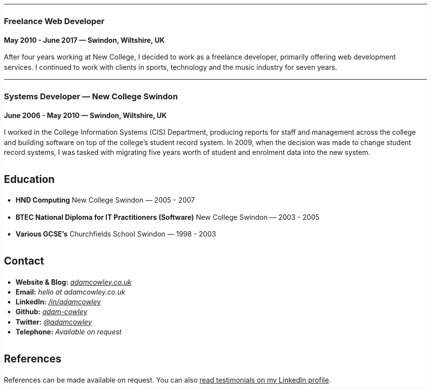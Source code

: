 * * *

### Freelance Web Developer

**May 2010 - June 2017 — Swindon, Wiltshire, UK**

After four years working at New College, I decided to work as a freelance developer, primarily offering web development services. I continued to work with clients in sports, technology and the music industry for seven years.

* * *

### Systems Developer — New College Swindon

**June 2006 - May 2010 — Swindon, Wiltshire, UK**

I worked in the College Information Systems (CIS) Department, producing reports for staff and management across the college and building software on top of the college’s student record system. In 2009, when the decision was made to change student record systems, I was tasked with migrating five years worth of student and enrolment data into the new system.

Education
---------

*   **HND Computing**
    New College Swindon — 2005 - 2007

*   **BTEC National Diploma for IT Practitioners (Software)**
    New College Swindon — 2003 - 2005

*   **Various GCSE’s**
    Churchfields School Swindon — 1998 - 2003


Contact
-------

*   **Website & Blog:** _[adamcowley.co.uk](https://adamcowley.co.uk)_
*   **Email:** _hello at adamcowley.co.uk_
*   **LinkedIn:** _[/in/adamcowley](https://www.linkedin.com/in/adamcowley/)_
*   **Github:** _[adam-cowley](https://github.com/adam-cowley/)_
*   **Twitter:** _[@adamcowley](https://twitter.com/adamcowley/)_
*   **Telephone:** _Available on request_

References
----------

References can be made available on request.  You can also [read testimonials on my LinkedIn profile](https://www.linkedin.com/in/adamcowley/).